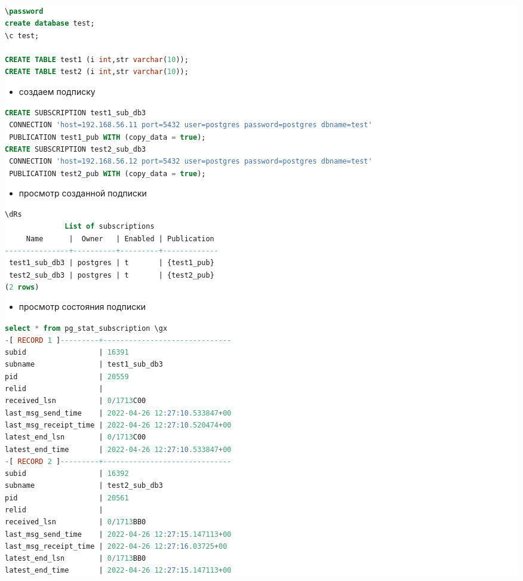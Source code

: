 ```sql
\password 
create database test;
\c test;

CREATE TABLE test1 (i int,str varchar(10));
CREATE TABLE test2 (i int,str varchar(10));
```

- создаем подписку

```sql
CREATE SUBSCRIPTION test1_sub_db3
 CONNECTION 'host=192.168.56.11 port=5432 user=postgres password=postgres dbname=test'
 PUBLICATION test1_pub WITH (copy_data = true);
CREATE SUBSCRIPTION test2_sub_db3
 CONNECTION 'host=192.168.56.12 port=5432 user=postgres password=postgres dbname=test'
 PUBLICATION test2_pub WITH (copy_data = true);
```

- просмотр созданной подписки

```sql
\dRs
              List of subscriptions
     Name      |  Owner   | Enabled | Publication 
---------------+----------+---------+-------------
 test1_sub_db3 | postgres | t       | {test1_pub}
 test2_sub_db3 | postgres | t       | {test2_pub}
(2 rows)
```

- просмотр состояния подписки

```sql
select * from pg_stat_subscription \gx
-[ RECORD 1 ]---------+------------------------------
subid                 | 16391
subname               | test1_sub_db3
pid                   | 20559
relid                 | 
received_lsn          | 0/1713C00
last_msg_send_time    | 2022-04-26 12:27:10.533847+00
last_msg_receipt_time | 2022-04-26 12:27:10.520474+00
latest_end_lsn        | 0/1713C00
latest_end_time       | 2022-04-26 12:27:10.533847+00
-[ RECORD 2 ]---------+------------------------------
subid                 | 16392
subname               | test2_sub_db3
pid                   | 20561
relid                 | 
received_lsn          | 0/1713BB0
last_msg_send_time    | 2022-04-26 12:27:15.147113+00
last_msg_receipt_time | 2022-04-26 12:27:16.03725+00
latest_end_lsn        | 0/1713BB0
latest_end_time       | 2022-04-26 12:27:15.147113+00
```
